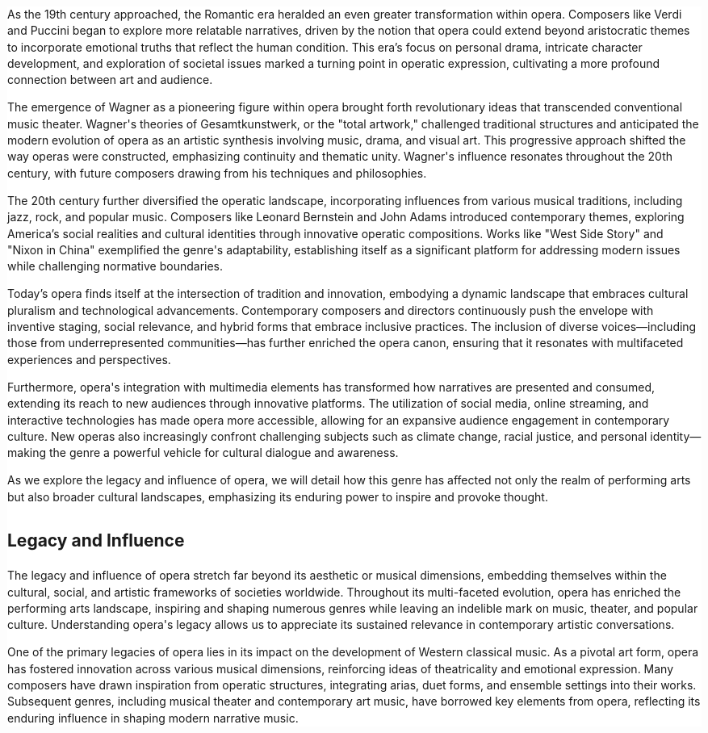 As the 19th century approached, the Romantic era heralded an even greater transformation within opera. Composers like Verdi and Puccini began to explore more relatable narratives, driven by the notion that opera could extend beyond aristocratic themes to incorporate emotional truths that reflect the human condition. This era’s focus on personal drama, intricate character development, and exploration of societal issues marked a turning point in operatic expression, cultivating a more profound connection between art and audience.

The emergence of Wagner as a pioneering figure within opera brought forth revolutionary ideas that transcended conventional music theater. Wagner's theories of Gesamtkunstwerk, or the "total artwork," challenged traditional structures and anticipated the modern evolution of opera as an artistic synthesis involving music, drama, and visual art. This progressive approach shifted the way operas were constructed, emphasizing continuity and thematic unity. Wagner's influence resonates throughout the 20th century, with future composers drawing from his techniques and philosophies.

The 20th century further diversified the operatic landscape, incorporating influences from various musical traditions, including jazz, rock, and popular music. Composers like Leonard Bernstein and John Adams introduced contemporary themes, exploring America’s social realities and cultural identities through innovative operatic compositions. Works like "West Side Story" and "Nixon in China" exemplified the genre's adaptability, establishing itself as a significant platform for addressing modern issues while challenging normative boundaries.

Today’s opera finds itself at the intersection of tradition and innovation, embodying a dynamic landscape that embraces cultural pluralism and technological advancements. Contemporary composers and directors continuously push the envelope with inventive staging, social relevance, and hybrid forms that embrace inclusive practices. The inclusion of diverse voices—including those from underrepresented communities—has further enriched the opera canon, ensuring that it resonates with multifaceted experiences and perspectives.

Furthermore, opera's integration with multimedia elements has transformed how narratives are presented and consumed, extending its reach to new audiences through innovative platforms. The utilization of social media, online streaming, and interactive technologies has made opera more accessible, allowing for an expansive audience engagement in contemporary culture. New operas also increasingly confront challenging subjects such as climate change, racial justice, and personal identity—making the genre a powerful vehicle for cultural dialogue and awareness.

As we explore the legacy and influence of opera, we will detail how this genre has affected not only the realm of performing arts but also broader cultural landscapes, emphasizing its enduring power to inspire and provoke thought.


## Legacy and Influence


The legacy and influence of opera stretch far beyond its aesthetic or musical dimensions, embedding themselves within the cultural, social, and artistic frameworks of societies worldwide. Throughout its multi-faceted evolution, opera has enriched the performing arts landscape, inspiring and shaping numerous genres while leaving an indelible mark on music, theater, and popular culture. Understanding opera's legacy allows us to appreciate its sustained relevance in contemporary artistic conversations.

One of the primary legacies of opera lies in its impact on the development of Western classical music. As a pivotal art form, opera has fostered innovation across various musical dimensions, reinforcing ideas of theatricality and emotional expression. Many composers have drawn inspiration from operatic structures, integrating arias, duet forms, and ensemble settings into their works. Subsequent genres, including musical theater and contemporary art music, have borrowed key elements from opera, reflecting its enduring influence in shaping modern narrative music.
